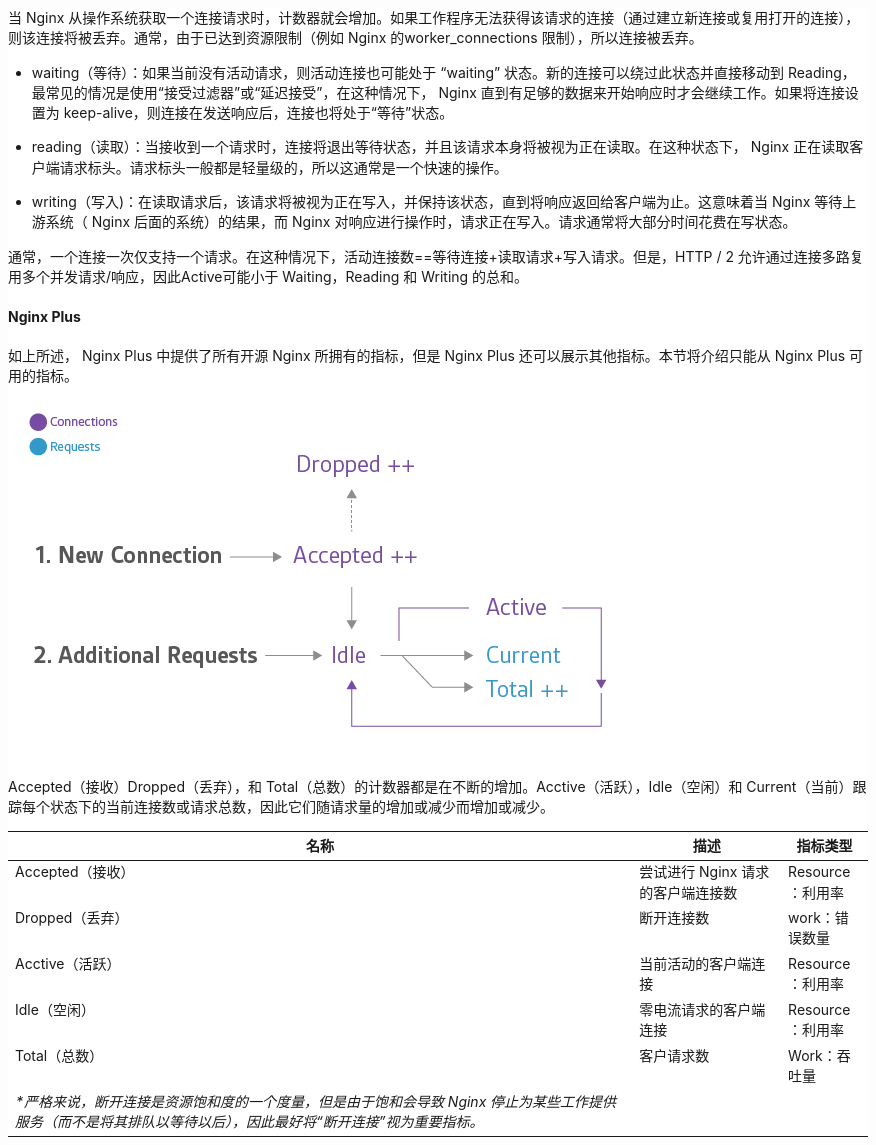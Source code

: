 当 Nginx 从操作系统获取一个连接请求时，计数器就会增加。如果工作程序无法获得该请求的连接（通过建立新连接或复用打开的连接），则该连接将被丢弃。通常，由于已达到资源限制（例如 Nginx 的worker_connections 限制），所以连接被丢弃。

- waiting（等待）：如果当前没有活动请求，则活动连接也可能处于 “waiting” 状态。新的连接可以绕过此状态并直接移动到 Reading，最常见的情况是使用“接受过滤器”或“延迟接受”，在这种情况下， Nginx 直到有足够的数据来开始响应时才会继续工作。如果将连接设置为 keep-alive，则连接在发送响应后，连接也将处于“等待”状态。

- reading（读取）：当接收到一个请求时，连接将退出等待状态，并且该请求本身将被视为正在读取。在这种状态下， Nginx 正在读取客户端请求标头。请求标头一般都是轻量级的，所以这通常是一个快速的操作。
- writing（写入)：在读取请求后，该请求将被视为正在写入，并保持该状态，直到将响应返回给客户端为止。这意味着当 Nginx 等待上游系统（ Nginx 后面的系统）的结果，而 Nginx 对响应进行操作时，请求正在写入。请求通常将大部分时间花费在写状态。

通常，一个连接一次仅支持一个请求。在这种情况下，活动连接数==等待连接+读取请求+写入请求。但是，HTTP / 2 允许通过连接多路复用多个并发请求/响应，因此Active可能小于 Waiting，Reading 和 Writing 的总和。

####  Nginx  Plus

如上所述， Nginx  Plus 中提供了所有开源 Nginx 所拥有的指标，但是 Nginx Plus 还可以展示其他指标。本节将介绍只能从 Nginx  Plus 可用的指标。

![image.png](../images/nginx-15.png)

Accepted（接收）Dropped（丢弃），和 Total（总数）的计数器都是在不断的增加。Acctive（活跃），Idle（空闲）和 Current（当前）跟踪每个状态下的当前连接数或请求总数，因此它们随请求量的增加或减少而增加或减少。

| **名称** | **描述** | **指标类型** |
| --- | --- | --- |
| Accepted（接收） | 尝试进行 Nginx 请求的客户端连接数 | Resource：利用率 |
| Dropped（丢弃） | 断开连接数 | work：错误数量 |
| Acctive（活跃） | 当前活动的客户端连接 | Resource：利用率 |
| Idle（空闲） | 零电流请求的客户端连接 | Resource：利用率 |
| Total（总数） | 客户请求数 | Work：吞吐量 |
| _*严格来说，断开连接是资源饱和度的一个度量，但是由于饱和会导致 Nginx 停止为某些工作提供服务（而不是将其排队以等待以后），因此最好将“断开连接”视为重要指标。_ |  |  |
